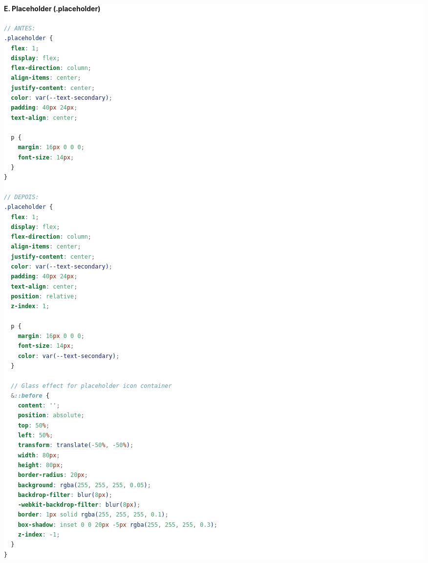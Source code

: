 #### **E. Placeholder (.placeholder)**
```scss
// ANTES:
.placeholder {
  flex: 1;
  display: flex;
  flex-direction: column;
  align-items: center;
  justify-content: center;
  color: var(--text-secondary);
  padding: 40px 24px;
  text-align: center;

  p {
    margin: 16px 0 0 0;
    font-size: 14px;
  }
}

// DEPOIS:
.placeholder {
  flex: 1;
  display: flex;
  flex-direction: column;
  align-items: center;
  justify-content: center;
  color: var(--text-secondary);
  padding: 40px 24px;
  text-align: center;
  position: relative;
  z-index: 1;

  p {
    margin: 16px 0 0 0;
    font-size: 14px;
    color: var(--text-secondary);
  }

  // Glass effect for placeholder icon container
  &::before {
    content: '';
    position: absolute;
    top: 50%;
    left: 50%;
    transform: translate(-50%, -50%);
    width: 80px;
    height: 80px;
    border-radius: 20px;
    background: rgba(255, 255, 255, 0.05);
    backdrop-filter: blur(8px);
    -webkit-backdrop-filter: blur(8px);
    border: 1px solid rgba(255, 255, 255, 0.1);
    box-shadow: inset 0 0 20px -5px rgba(255, 255, 255, 0.3);
    z-index: -1;
  }
}
```
